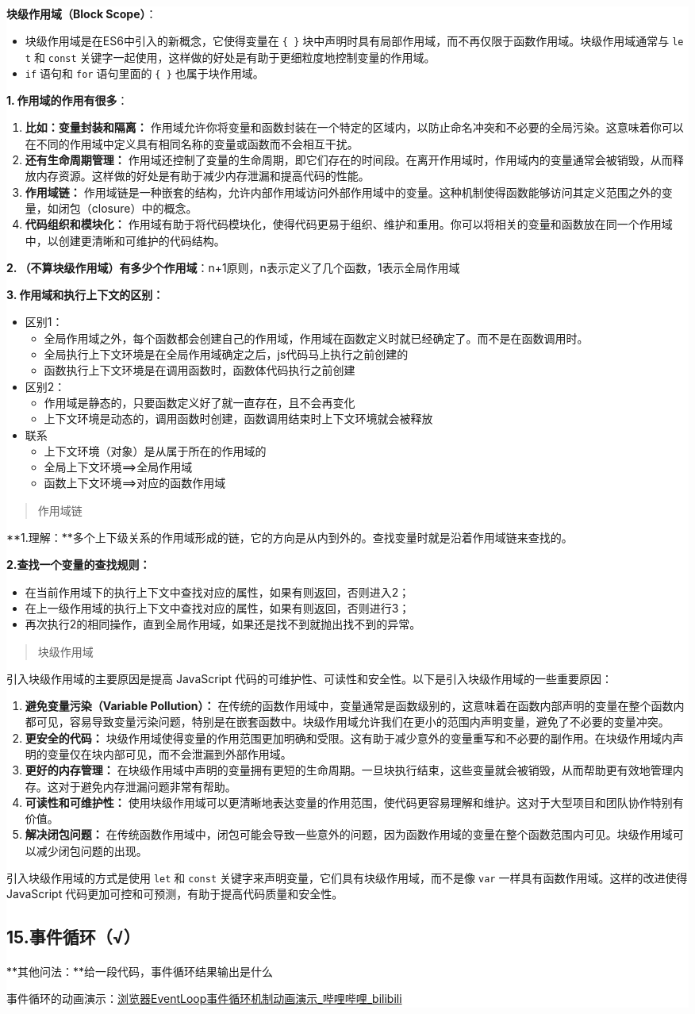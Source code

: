 **块级作用域（Block Scope）**：

- 块级作用域是在ES6中引入的新概念，它使得变量在 `{ }` 块中声明时具有局部作用域，而不再仅限于函数作用域。块级作用域通常与 `let` 和 `const` 关键字一起使用，这样做的好处是有助于更细粒度地控制变量的作用域。
- `if` 语句和 `for` 语句里面的 `{ }` 也属于块作用域。

**1. 作用域的作用有很多**：

1. **比如：变量封装和隔离：** 作用域允许你将变量和函数封装在一个特定的区域内，以防止命名冲突和不必要的全局污染。这意味着你可以在不同的作用域中定义具有相同名称的变量或函数而不会相互干扰。
2. **还有生命周期管理：** 作用域还控制了变量的生命周期，即它们存在的时间段。在离开作用域时，作用域内的变量通常会被销毁，从而释放内存资源。这样做的好处是有助于减少内存泄漏和提高代码的性能。
3. **作用域链：** 作用域链是一种嵌套的结构，允许内部作用域访问外部作用域中的变量。这种机制使得函数能够访问其定义范围之外的变量，如闭包（closure）中的概念。
5. **代码组织和模块化：** 作用域有助于将代码模块化，使得代码更易于组织、维护和重用。你可以将相关的变量和函数放在同一个作用域中，以创建更清晰和可维护的代码结构。

**2. （不算块级作用域）有多少个作用域**：n+1原则，n表示定义了几个函数，1表示全局作用域

**3. 作用域和执行上下文的区别：**

- 区别1：
  - 全局作用域之外，每个函数都会创建自己的作用域，作用域在函数定义时就已经确定了。而不是在函数调用时。
  - 全局执行上下文环境是在全局作用域确定之后，js代码马上执行之前创建的
  - 函数执行上下文环境是在调用函数时，函数体代码执行之前创建
- 区别2：
  - 作用域是静态的，只要函数定义好了就一直存在，且不会再变化
  - 上下文环境是动态的，调用函数时创建，函数调用结束时上下文环境就会被释放
- 联系
  - 上下文环境（对象）是从属于所在的作用域的
  - 全局上下文环境==>全局作用域
  - 函数上下文环境==>对应的函数作用域

> 作用域链

**1.理解：**多个上下级关系的作用域形成的链，它的方向是从内到外的。查找变量时就是沿着作用域链来查找的。

**2.查找一个变量的查找规则：**

- 在当前作用域下的执行上下文中查找对应的属性，如果有则返回，否则进入2；
- 在上一级作用域的执行上下文中查找对应的属性，如果有则返回，否则进行3；
- 再次执行2的相同操作，直到全局作用域，如果还是找不到就抛出找不到的异常。

> 块级作用域

引入块级作用域的主要原因是提高 JavaScript 代码的可维护性、可读性和安全性。以下是引入块级作用域的一些重要原因：

1. **避免变量污染（Variable Pollution）：** 在传统的函数作用域中，变量通常是函数级别的，这意味着在函数内部声明的变量在整个函数内都可见，容易导致变量污染问题，特别是在嵌套函数中。块级作用域允许我们在更小的范围内声明变量，避免了不必要的变量冲突。
2. **更安全的代码：** 块级作用域使得变量的作用范围更加明确和受限。这有助于减少意外的变量重写和不必要的副作用。在块级作用域内声明的变量仅在块内部可见，而不会泄漏到外部作用域。
3. **更好的内存管理：** 在块级作用域中声明的变量拥有更短的生命周期。一旦块执行结束，这些变量就会被销毁，从而帮助更有效地管理内存。这对于避免内存泄漏问题非常有帮助。
4. **可读性和可维护性：** 使用块级作用域可以更清晰地表达变量的作用范围，使代码更容易理解和维护。这对于大型项目和团队协作特别有价值。
5. **解决闭包问题：** 在传统函数作用域中，闭包可能会导致一些意外的问题，因为函数作用域的变量在整个函数范围内可见。块级作用域可以减少闭包问题的出现。

引入块级作用域的方式是使用 `let` 和 `const` 关键字来声明变量，它们具有块级作用域，而不是像 `var` 一样具有函数作用域。这样的改进使得 JavaScript 代码更加可控和可预测，有助于提高代码质量和安全性。

## 15.事件循环（√）

**其他问法：**给一段代码，事件循环结果输出是什么

事件循环的动画演示：[浏览器EventLoop事件循环机制动画演示_哔哩哔哩_bilibili](https://www.bilibili.com/video/BV1RW4y147Xv/?spm_id_from=333.337.search-card.all.click&vd_source=94d2cdd20c6d4a2ab076b4fda45b3865)
